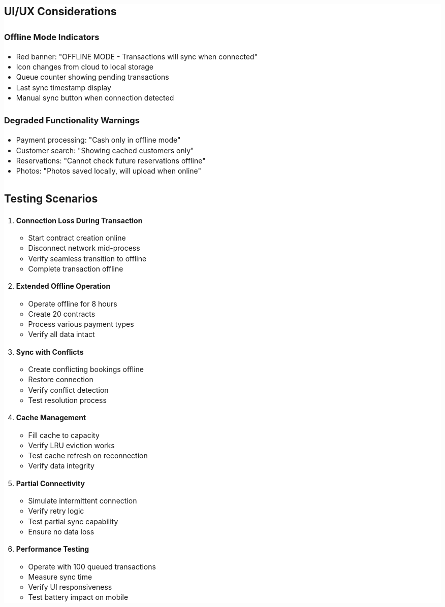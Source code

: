 ## UI/UX Considerations

### Offline Mode Indicators
- Red banner: "OFFLINE MODE - Transactions will sync when connected"
- Icon changes from cloud to local storage
- Queue counter showing pending transactions
- Last sync timestamp display
- Manual sync button when connection detected

### Degraded Functionality Warnings
- Payment processing: "Cash only in offline mode"
- Customer search: "Showing cached customers only"
- Reservations: "Cannot check future reservations offline"
- Photos: "Photos saved locally, will upload when online"

## Testing Scenarios

1. **Connection Loss During Transaction**
   - Start contract creation online
   - Disconnect network mid-process
   - Verify seamless transition to offline
   - Complete transaction offline

2. **Extended Offline Operation**
   - Operate offline for 8 hours
   - Create 20 contracts
   - Process various payment types
   - Verify all data intact

3. **Sync with Conflicts**
   - Create conflicting bookings offline
   - Restore connection
   - Verify conflict detection
   - Test resolution process

4. **Cache Management**
   - Fill cache to capacity
   - Verify LRU eviction works
   - Test cache refresh on reconnection
   - Verify data integrity

5. **Partial Connectivity**
   - Simulate intermittent connection
   - Verify retry logic
   - Test partial sync capability
   - Ensure no data loss

6. **Performance Testing**
   - Operate with 100 queued transactions
   - Measure sync time
   - Verify UI responsiveness
   - Test battery impact on mobile
